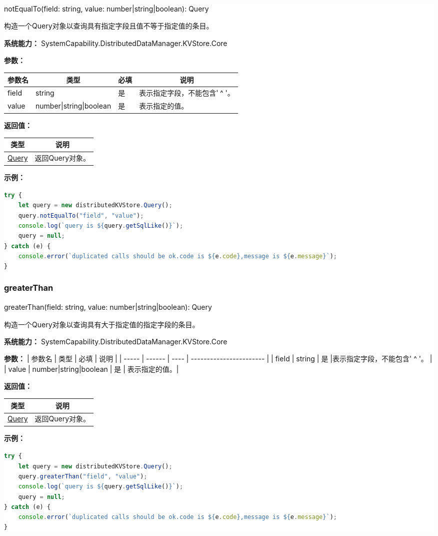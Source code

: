 notEqualTo(field: string, value: number|string|boolean): Query

构造一个Query对象以查询具有指定字段且值不等于指定值的条目。

**系统能力：** SystemCapability.DistributedDataManager.KVStore.Core

**参数：**

| 参数名  | 类型 | 必填  | 说明                    |
| -----  | ------  | ----  | ----------------------- |
| fieId  | string  | 是    |表示指定字段，不能包含' ^ '。  |
| value  | number\|string\|boolean  | 是    | 表示指定的值。|

**返回值：**

| 类型           | 说明            |
| -------------- | --------------- |
| [Query](query) | 返回Query对象。 |

**示例：**

```js
try {
    let query = new distributedKVStore.Query();
    query.notEqualTo("field", "value");
    console.log(`query is ${query.getSqlLike()}`);
    query = null;
} catch (e) {
    console.error(`duplicated calls should be ok.code is ${e.code},message is ${e.message}`);
}
```

### greaterThan

greaterThan(field: string, value: number|string|boolean): Query

构造一个Query对象以查询具有大于指定值的指定字段的条目。

**系统能力：** SystemCapability.DistributedDataManager.KVStore.Core

**参数：**
| 参数名  | 类型 | 必填  | 说明                    |
| -----  | ------  | ----  | ----------------------- |
| fieId  | string  | 是    |表示指定字段，不能包含' ^ '。  |
| value  | number\|string\|boolean  | 是    | 表示指定的值。|

**返回值：**

| 类型           | 说明            |
| -------------- | --------------- |
| [Query](query) | 返回Query对象。 |

**示例：**

```js
try {
    let query = new distributedKVStore.Query();
    query.greaterThan("field", "value");
    console.log(`query is ${query.getSqlLike()}`);
    query = null;
} catch (e) {
    console.error(`duplicated calls should be ok.code is ${e.code},message is ${e.message}`);
}
```
